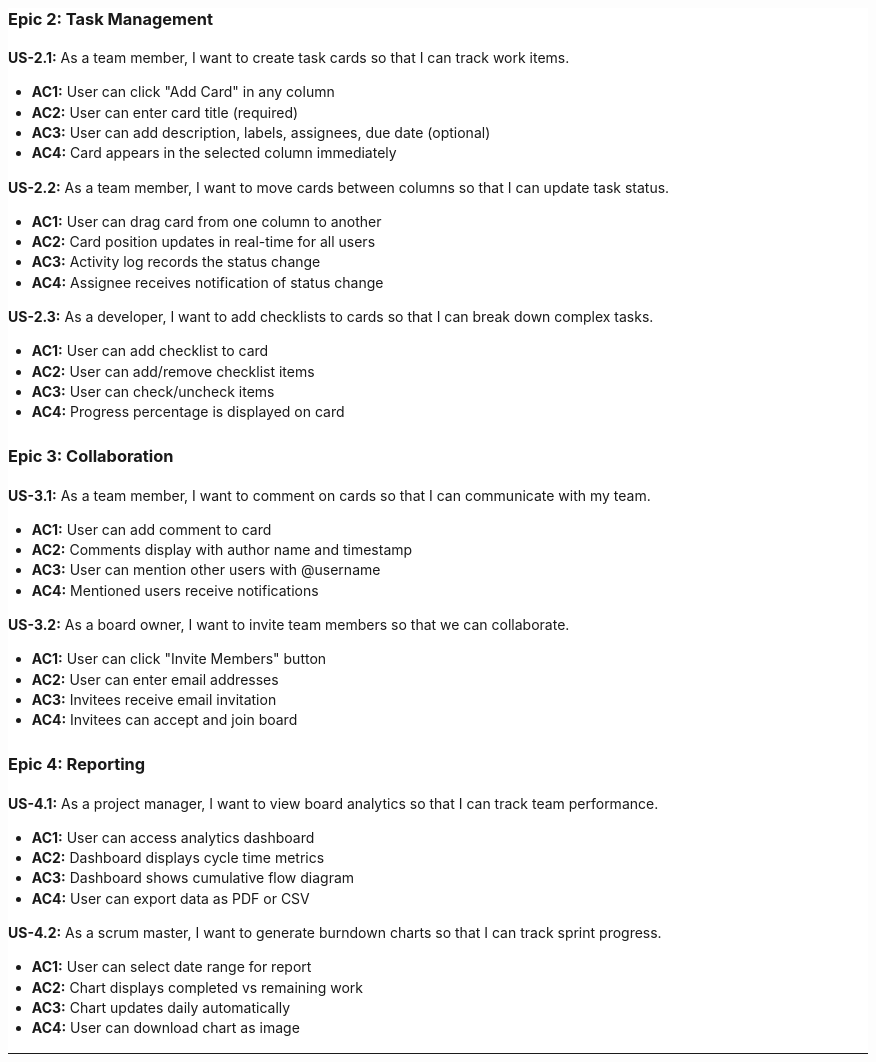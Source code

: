 ### Epic 2: Task Management

**US-2.1:** As a team member, I want to create task cards so that I can track work items.
- **AC1:** User can click "Add Card" in any column
- **AC2:** User can enter card title (required)
- **AC3:** User can add description, labels, assignees, due date (optional)
- **AC4:** Card appears in the selected column immediately

**US-2.2:** As a team member, I want to move cards between columns so that I can update task status.
- **AC1:** User can drag card from one column to another
- **AC2:** Card position updates in real-time for all users
- **AC3:** Activity log records the status change
- **AC4:** Assignee receives notification of status change

**US-2.3:** As a developer, I want to add checklists to cards so that I can break down complex tasks.
- **AC1:** User can add checklist to card
- **AC2:** User can add/remove checklist items
- **AC3:** User can check/uncheck items
- **AC4:** Progress percentage is displayed on card

### Epic 3: Collaboration

**US-3.1:** As a team member, I want to comment on cards so that I can communicate with my team.
- **AC1:** User can add comment to card
- **AC2:** Comments display with author name and timestamp
- **AC3:** User can mention other users with @username
- **AC4:** Mentioned users receive notifications

**US-3.2:** As a board owner, I want to invite team members so that we can collaborate.
- **AC1:** User can click "Invite Members" button
- **AC2:** User can enter email addresses
- **AC3:** Invitees receive email invitation
- **AC4:** Invitees can accept and join board

### Epic 4: Reporting

**US-4.1:** As a project manager, I want to view board analytics so that I can track team performance.
- **AC1:** User can access analytics dashboard
- **AC2:** Dashboard displays cycle time metrics
- **AC3:** Dashboard shows cumulative flow diagram
- **AC4:** User can export data as PDF or CSV

**US-4.2:** As a scrum master, I want to generate burndown charts so that I can track sprint progress.
- **AC1:** User can select date range for report
- **AC2:** Chart displays completed vs remaining work
- **AC3:** Chart updates daily automatically
- **AC4:** User can download chart as image

---
